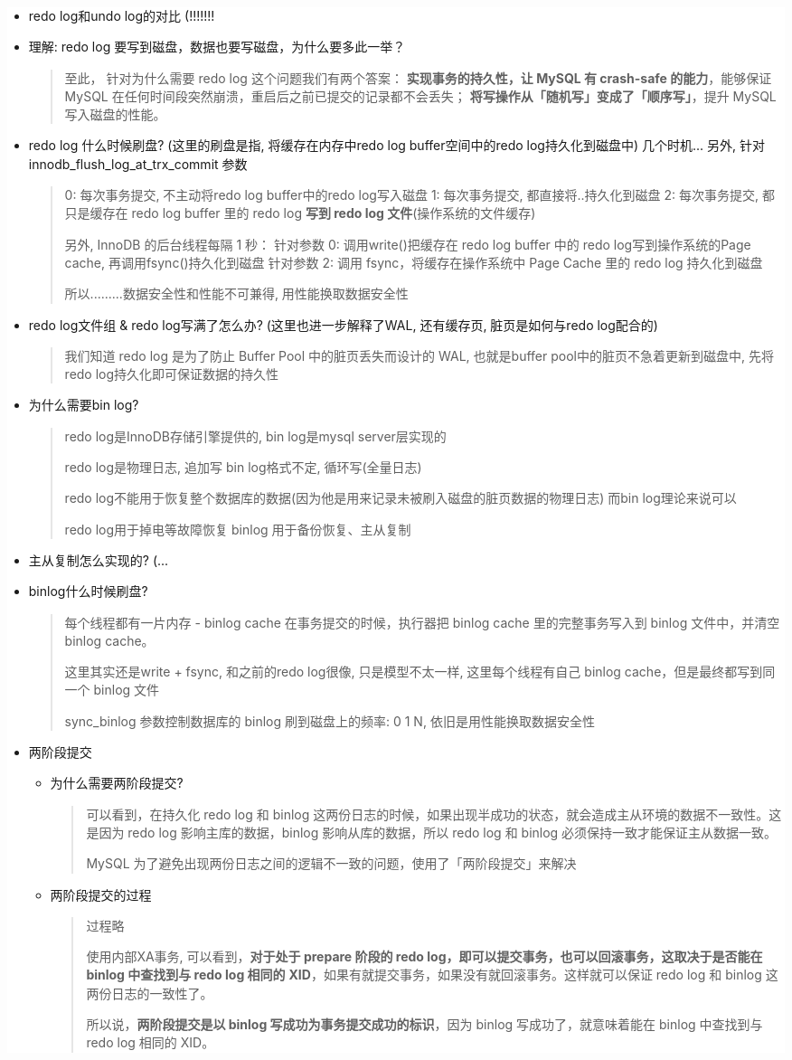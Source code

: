   - redo log和undo log的对比    (!!!!!!!
  
  - 理解: redo log 要写到磁盘，数据也要写磁盘，为什么要多此一举？ 
    
    > 至此， 针对为什么需要 redo log 这个问题我们有两个答案：
    > **实现事务的持久性，让 MySQL 有 crash-safe 的能力**，能够保证 MySQL 在任何时间段突然崩溃，重启后之前已提交的记录都不会丢失；
    > **将写操作从「随机写」变成了「顺序写」**，提升 MySQL 写入磁盘的性能。
    
  - redo log 什么时候刷盘? (这里的刷盘是指, 将缓存在内存中redo log buffer空间中的redo log持久化到磁盘中)
    几个时机...  另外, 针对innodb_flush_log_at_trx_commit 参数
    
    > 0: 每次事务提交, 不主动将redo log buffer中的redo log写入磁盘
    > 1: 每次事务提交, 都直接将..持久化到磁盘
    > 2: 每次事务提交, 都只是缓存在 redo log buffer 里的 redo log **写到 redo log 文件**(操作系统的文件缓存)
    >
    > 另外, InnoDB 的后台线程每隔 1 秒：
    > 针对参数 0: 调用write()把缓存在 redo log buffer 中的 redo log写到操作系统的Page cache, 再调用fsync()持久化到磁盘
    > 针对参数 2: 调用 fsync，将缓存在操作系统中 Page Cache 里的 redo log 持久化到磁盘
    >
    > 所以.........数据安全性和性能不可兼得, 用性能换取数据安全性
    
  - redo log文件组 & redo log写满了怎么办? (这里也进一步解释了WAL, 还有缓存页, 脏页是如何与redo log配合的)
  
    > 我们知道 redo log 是为了防止 Buffer Pool 中的脏页丢失而设计的
    > WAL, 也就是buffer pool中的脏页不急着更新到磁盘中, 先将redo log持久化即可保证数据的持久性

- 为什么需要bin log?

  > redo log是InnoDB存储引擎提供的,  bin log是mysql server层实现的
  >
  > redo log是物理日志, 追加写  bin log格式不定, 循环写(全量日志)
  >
  > redo log不能用于恢复整个数据库的数据(因为他是用来记录未被刷入磁盘的脏页数据的物理日志) 而bin log理论来说可以
  >
  > redo log用于掉电等故障恢复  binlog 用于备份恢复、主从复制

- 主从复制怎么实现的?  (...

- binlog什么时候刷盘?

  > 每个线程都有一片内存 - binlog cache  在事务提交的时候，执行器把 binlog cache 里的完整事务写入到 binlog 文件中，并清空 binlog cache。 
  >
  > 这里其实还是write + fsync, 和之前的redo log很像, 只是模型不太一样, 这里每个线程有自己 binlog cache，但是最终都写到同一个 binlog 文件
  >
  > sync_binlog 参数控制数据库的 binlog 刷到磁盘上的频率: 0 1 N, 依旧是用性能换取数据安全性

- 两阶段提交

  - 为什么需要两阶段提交?

    > 可以看到，在持久化 redo log 和 binlog 这两份日志的时候，如果出现半成功的状态，就会造成主从环境的数据不一致性。这是因为 redo log 影响主库的数据，binlog 影响从库的数据，所以 redo log 和 binlog 必须保持一致才能保证主从数据一致。
    >
    > MySQL 为了避免出现两份日志之间的逻辑不一致的问题，使用了「两阶段提交」来解决

  - 两阶段提交的过程

    > 过程略
    >
    > 使用内部XA事务, 可以看到，**对于处于 prepare 阶段的 redo log，即可以提交事务，也可以回滚事务，这取决于是否能在 binlog 中查找到与 redo log 相同的** **XID**，如果有就提交事务，如果没有就回滚事务。这样就可以保证 redo log 和 binlog 这两份日志的一致性了。
    >
    > 所以说，**两阶段提交是以 binlog 写成功为事务提交成功的标识**，因为 binlog 写成功了，就意味着能在 binlog 中查找到与 redo log 相同的 XID。

